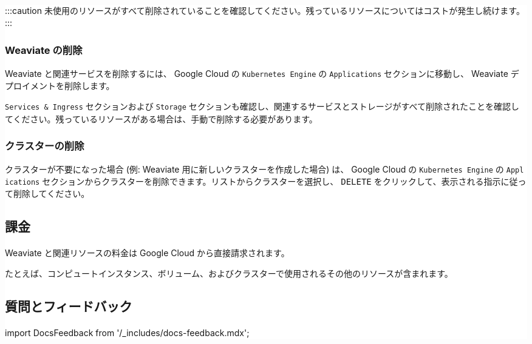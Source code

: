 :::caution
未使用のリソースがすべて削除されていることを確認してください。残っているリソースについてはコストが発生し続けます。
:::

### Weaviate の削除

Weaviate と関連サービスを削除するには、 Google Cloud の `Kubernetes Engine` の `Applications` セクションに移動し、 Weaviate デプロイメントを削除します。

`Services & Ingress` セクションおよび `Storage` セクションも確認し、関連するサービスとストレージがすべて削除されたことを確認してください。残っているリソースがある場合は、手動で削除する必要があります。

### クラスターの削除

クラスターが不要になった場合 (例: Weaviate 用に新しいクラスターを作成した場合) は、 Google Cloud の `Kubernetes Engine` の `Applications` セクションからクラスターを削除できます。リストからクラスターを選択し、 <kbd>DELETE</kbd> をクリックして、表示される指示に従って削除してください。

## 課金

Weaviate と関連リソースの料金は Google Cloud から直接請求されます。

たとえば、コンピュートインスタンス、ボリューム、およびクラスターで使用されるその他のリソースが含まれます。

## 質問とフィードバック

import DocsFeedback from '/_includes/docs-feedback.mdx';

<DocsFeedback/>

